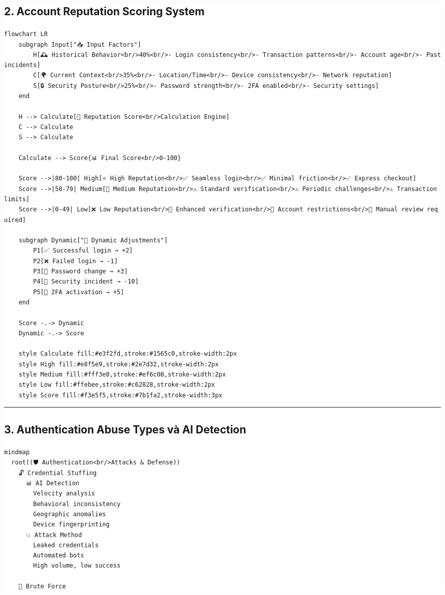 
## 2. Account Reputation Scoring System

```mermaid
flowchart LR
    subgraph Input["📥 Input Factors"]
        H[🕰️ Historical Behavior<br/>40%<br/>- Login consistency<br/>- Transaction patterns<br/>- Account age<br/>- Past incidents]
        C[🌍 Current Context<br/>35%<br/>- Location/Time<br/>- Device consistency<br/>- Network reputation]
        S[🔒 Security Posture<br/>25%<br/>- Password strength<br/>- 2FA enabled<br/>- Security settings]
    end
    
    H --> Calculate[🧮 Reputation Score<br/>Calculation Engine]
    C --> Calculate
    S --> Calculate
    
    Calculate --> Score{📊 Final Score<br/>0-100}
    
    Score -->|80-100| High[⭐ High Reputation<br/>✅ Seamless login<br/>✅ Minimal friction<br/>✅ Express checkout]
    Score -->|50-79| Medium[🔔 Medium Reputation<br/>⚠️ Standard verification<br/>⚠️ Periodic challenges<br/>⚠️ Transaction limits]
    Score -->|0-49| Low[❌ Low Reputation<br/>🚫 Enhanced verification<br/>🚫 Account restrictions<br/>🚫 Manual review required]
    
    subgraph Dynamic["🔄 Dynamic Adjustments"]
        P1[✅ Successful login → +2]
        P2[❌ Failed login → -1]
        P3[🔑 Password change → +3]
        P4[🚨 Security incident → -10]
        P5[🔐 2FA activation → +5]
    end
    
    Score -.-> Dynamic
    Dynamic -.-> Score
    
    style Calculate fill:#e3f2fd,stroke:#1565c0,stroke-width:2px
    style High fill:#e8f5e9,stroke:#2e7d32,stroke-width:2px
    style Medium fill:#fff3e0,stroke:#ef6c00,stroke-width:2px
    style Low fill:#ffebee,stroke:#c62828,stroke-width:2px
    style Score fill:#f3e5f5,stroke:#7b1fa2,stroke-width:3px
```

---

## 3. Authentication Abuse Types và AI Detection

```mermaid
mindmap
  root((🛡️ Authentication<br/>Attacks & Defense))
    🔓 Credential Stuffing
      📊 AI Detection
        Velocity analysis
        Behavioral inconsistency
        Geographic anomalies
        Device fingerprinting
      💥 Attack Method
        Leaked credentials
        Automated bots
        High volume, low success
    
    🔨 Brute Force
```
